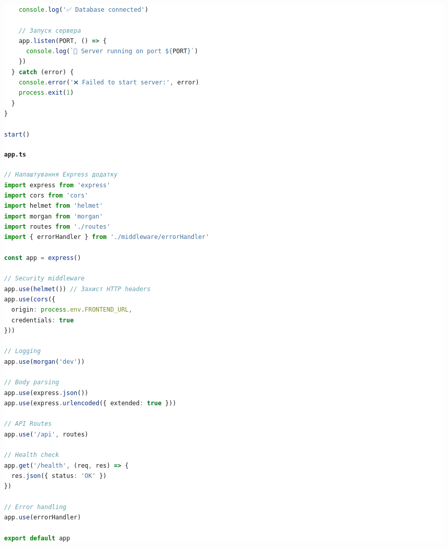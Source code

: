 ```typescript
    console.log('✅ Database connected')
    
    // Запуск сервера
    app.listen(PORT, () => {
      console.log(`🚀 Server running on port ${PORT}`)
    })
  } catch (error) {
    console.error('❌ Failed to start server:', error)
    process.exit(1)
  }
}

start()
```

#### **`app.ts`**
```typescript
// Налаштування Express додатку
import express from 'express'
import cors from 'cors'
import helmet from 'helmet'
import morgan from 'morgan'
import routes from './routes'
import { errorHandler } from './middleware/errorHandler'

const app = express()

// Security middleware
app.use(helmet()) // Захист HTTP headers
app.use(cors({
  origin: process.env.FRONTEND_URL,
  credentials: true
}))

// Logging
app.use(morgan('dev'))

// Body parsing
app.use(express.json())
app.use(express.urlencoded({ extended: true }))

// API Routes
app.use('/api', routes)

// Health check
app.get('/health', (req, res) => {
  res.json({ status: 'OK' })
})

// Error handling
app.use(errorHandler)

export default app
```
